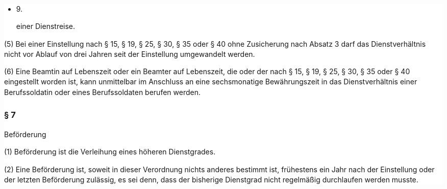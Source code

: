   - 9\.
    
    <div style="">
    
    einer Dienstreise.
    
    </div>

</div>

<div class="jurAbsatz">

(5) Bei einer Einstellung nach § 15, § 19, § 25, § 30, § 35 oder § 40
ohne Zusicherung nach Absatz 3 darf das Dienstverhältnis nicht vor
Ablauf von drei Jahren seit der Einstellung umgewandelt werden.

</div>

<div class="jurAbsatz">

(6) Eine Beamtin auf Lebenszeit oder ein Beamter auf Lebenszeit, die
oder der nach § 15, § 19, § 25, § 30, § 35 oder § 40 eingestellt worden
ist, kann unmittelbar im Anschluss an eine sechsmonatige Bewährungszeit
in das Dienstverhältnis einer Berufssoldatin oder eines Berufssoldaten
berufen werden.

</div>

</div>

</div>

</div>

<span id="BJNR122810021BJNE000800000.html"></span>

### § 7  
Beförderung

<div>

<div class="jnhtml">

<div>

<div class="jurAbsatz">

(1) Beförderung ist die Verleihung eines höheren Dienstgrades.

</div>

<div class="jurAbsatz">

(2) Eine Beförderung ist, soweit in dieser Verordnung nichts anderes
bestimmt ist, frühestens ein Jahr nach der Einstellung oder der letzten
Beförderung zulässig, es sei denn, dass der bisherige Dienstgrad nicht
regelmäßig durchlaufen werden musste.

</div>

<div class="jurAbsatz">
